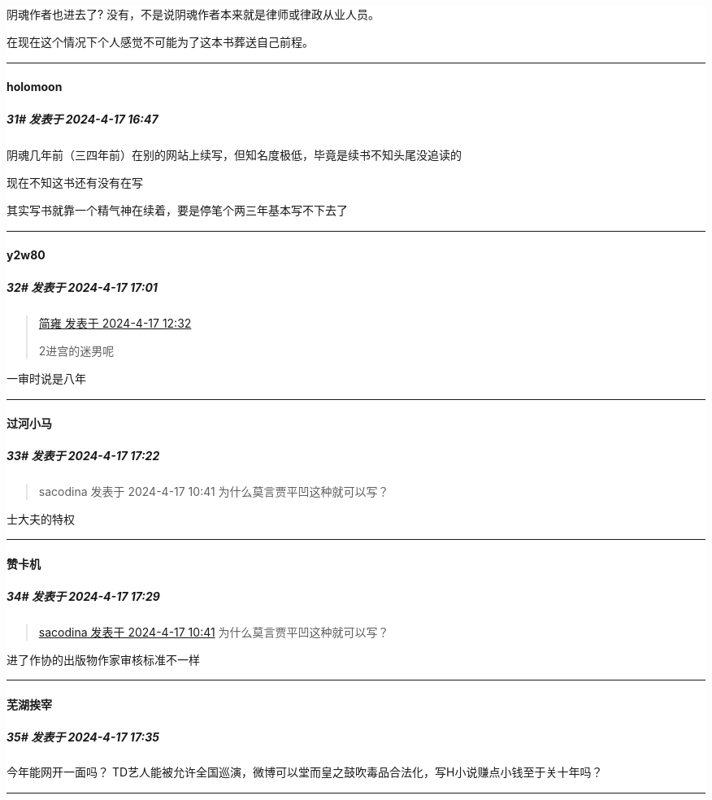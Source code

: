 阴魂作者也进去了?</blockquote>
没有，不是说阴魂作者本来就是律师或律政从业人员。

在现在这个情况下个人感觉不可能为了这本书葬送自己前程。

*****

####  holomoon  
##### 31#       发表于 2024-4-17 16:47

阴魂几年前（三四年前）在别的网站上续写，但知名度极低，毕竟是续书不知头尾没追读的

现在不知这书还有没有在写

其实写书就靠一个精气神在续着，要是停笔个两三年基本写不下去了

*****

####  y2w80  
##### 32#       发表于 2024-4-17 17:01

<blockquote><a href="httphttps://bbs.saraba1st.com/2b/forum.php?mod=redirect&amp;goto=findpost&amp;pid=64626477&amp;ptid=2180233" target="_blank">简雍 发表于 2024-4-17 12:32</a>

2进宫的迷男呢</blockquote>
一审时说是八年

*****

####  过河小马  
##### 33#       发表于 2024-4-17 17:22

<blockquote>sacodina 发表于 2024-4-17 10:41
为什么莫言贾平凹这种就可以写？</blockquote>
士大夫的特权

*****

####  赞卡机  
##### 34#       发表于 2024-4-17 17:29

<blockquote><a href="httphttps://bbs.saraba1st.com/2b/forum.php?mod=redirect&amp;goto=findpost&amp;pid=64625044&amp;ptid=2180233" target="_blank">sacodina 发表于 2024-4-17 10:41</a>
为什么莫言贾平凹这种就可以写？</blockquote>
进了作协的出版物作家审核标准不一样

*****

####  芜湖挨宰  
##### 35#       发表于 2024-4-17 17:35

今年能网开一面吗？
TD艺人能被允许全国巡演，微博可以堂而皇之鼓吹毒品合法化，写H小说赚点小钱至于关十年吗？

*****
